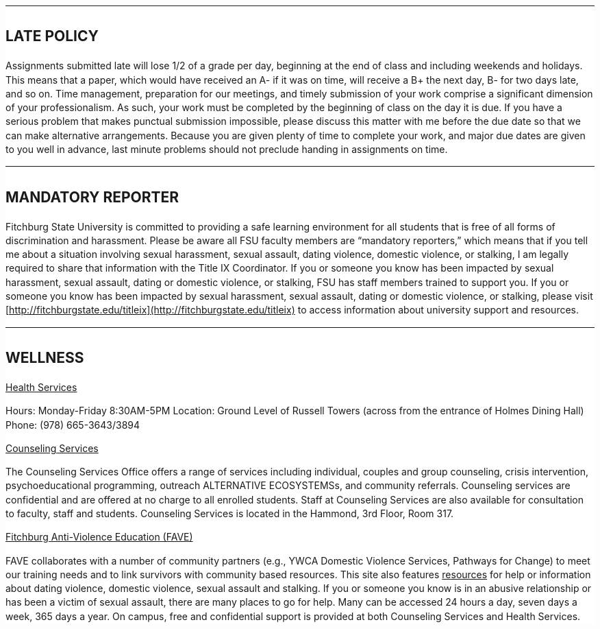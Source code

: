 ***

## LATE POLICY

Assignments submitted late will lose 1/2 of a grade per day, beginning at the end of class and including weekends and holidays. This means that a paper, which would have received an A- if it was on time, will receive a B+ the next day, B- for two days late, and so on. Time management, preparation for our meetings, and timely submission of your work comprise a significant dimension of your professionalism. As such, your work must be completed by the beginning of class on the day it is due. If you have a serious problem that makes punctual submission impossible, please discuss this matter with me before the due date so that we can make alternative arrangements. Because you are given plenty of time to complete your work, and major due dates are given to you well in advance, last minute problems should not preclude handing in assignments on time.

***

## MANDATORY REPORTER
Fitchburg State University is committed to providing a safe learning environment for all students that is free of all forms of discrimination and harassment. Please be aware all FSU faculty members are “mandatory reporters,” which means that if you tell me about a situation involving sexual harassment, sexual assault, dating violence, domestic violence, or stalking, I am legally required to share that information with the Title IX Coordinator. If you or someone you know has been impacted by sexual harassment, sexual assault, dating or domestic violence, or stalking, FSU has staff members trained to support you. If you or someone you know has been impacted by sexual harassment, sexual assault, dating or domestic violence, or stalking, please visit [http://fitchburgstate.edu/titleix](http://fitchburgstate.edu/titleix) to access information about university support and resources.

***

## WELLNESS
[Health Services](http://www.google.com/url?q=http%3A%2F%2Fwww.fitchburgstate.edu%2Foffices-services-directory%2Fhealth-services%2F&sa=D&sntz=1&usg=AFQjCNEw5V0i0hL5DVO5b43gejNNaAt4ig)

Hours: Monday-Friday 8:30AM-5PM
Location: Ground Level of Russell Towers (across from the entrance of Holmes Dining Hall) Phone: (978) 665-3643/3894

[Counseling Services](http://www.google.com/url?q=http%3A%2F%2Fwww.fitchburgstate.edu%2Foffices-services-directory%2Fcounseling-services%2F&sa=D&sntz=1&usg=AFQjCNEYiS4EmSvWerpp2bKr5lTpouPuqQ)

The Counseling Services Office offers a range of services including individual, couples and group counseling, crisis intervention, psychoeducational programming, outreach ALTERNATIVE ECOSYSTEMSs, and community referrals. Counseling services are confidential and are offered at no charge to all enrolled students. Staff at Counseling Services are also available for consultation to faculty, staff and students. Counseling Services is located in the Hammond, 3rd Floor, Room 317.

[Fitchburg Anti-Violence Education (FAVE)](http://www.google.com/url?q=http%3A%2F%2Fwww.fitchburgstate.edu%2Foffices-services-directory%2Ffitchburg-anti-violence-education%2F&sa=D&sntz=1&usg=AFQjCNFi5qy-wunMxX-hoWbA9YwT8aa4Ig)

FAVE collaborates with a number of community partners (e.g., YWCA Domestic Violence Services, Pathways for Change) to meet our training needs and to link survivors with community based resources. This site also features [resources](http://www.google.com/url?q=http%3A%2F%2Fwww.fitchburgstate.edu%2Foffices-services-directory%2Ffitchburg-anti-violence-education%2Ffitchburg-anti-violence-education-resources%2F&sa=D&sntz=1&usg=AFQjCNF9KZ2O1AvPMLJTHdNg1DfmYYtgog) for help or information about dating violence, domestic violence, sexual assault and stalking. If you or someone you know is in an abusive relationship or has been a victim of sexual assault, there are many places to go for help. Many can be accessed 24 hours a day, seven days a week, 365 days a year. On campus, free and confidential support is provided at both Counseling Services and Health Services.
